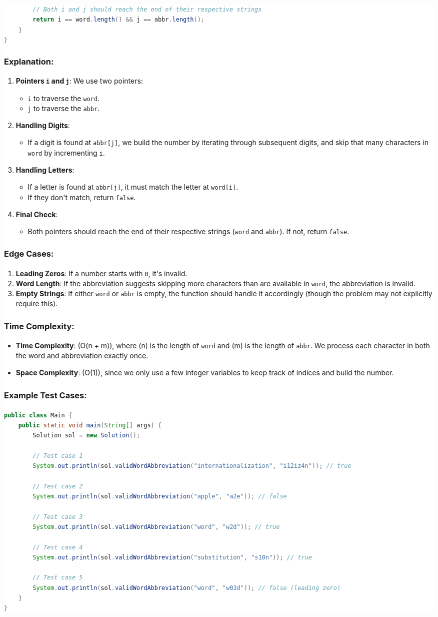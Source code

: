 ```java
        // Both i and j should reach the end of their respective strings
        return i == word.length() && j == abbr.length();
    }
}
```

### Explanation:

1. **Pointers `i` and `j`**: We use two pointers:
   - `i` to traverse the `word`.
   - `j` to traverse the `abbr`.

2. **Handling Digits**:
   - If a digit is found at `abbr[j]`, we build the number by iterating through subsequent digits, and skip that many characters in `word` by incrementing `i`.

3. **Handling Letters**:
   - If a letter is found at `abbr[j]`, it must match the letter at `word[i]`.
   - If they don't match, return `false`.

4. **Final Check**:
   - Both pointers should reach the end of their respective strings (`word` and `abbr`). If not, return `false`.

### Edge Cases:

1. **Leading Zeros**: If a number starts with `0`, it's invalid.
2. **Word Length**: If the abbreviation suggests skipping more characters than are available in `word`, the abbreviation is invalid.
3. **Empty Strings**: If either `word` or `abbr` is empty, the function should handle it accordingly (though the problem may not explicitly require this).

### Time Complexity:
- **Time Complexity**: \(O(n + m)\), where \(n\) is the length of `word` and \(m\) is the length of `abbr`. We process each character in both the word and abbreviation exactly once.

- **Space Complexity**: \(O(1)\), since we only use a few integer variables to keep track of indices and build the number.

### Example Test Cases:

```java
public class Main {
    public static void main(String[] args) {
        Solution sol = new Solution();
        
        // Test case 1
        System.out.println(sol.validWordAbbreviation("internationalization", "i12iz4n")); // true
        
        // Test case 2
        System.out.println(sol.validWordAbbreviation("apple", "a2e")); // false
        
        // Test case 3
        System.out.println(sol.validWordAbbreviation("word", "w2d")); // true
        
        // Test case 4
        System.out.println(sol.validWordAbbreviation("substitution", "s10n")); // true
        
        // Test case 5
        System.out.println(sol.validWordAbbreviation("word", "w03d")); // false (leading zero)
    }
}
```
